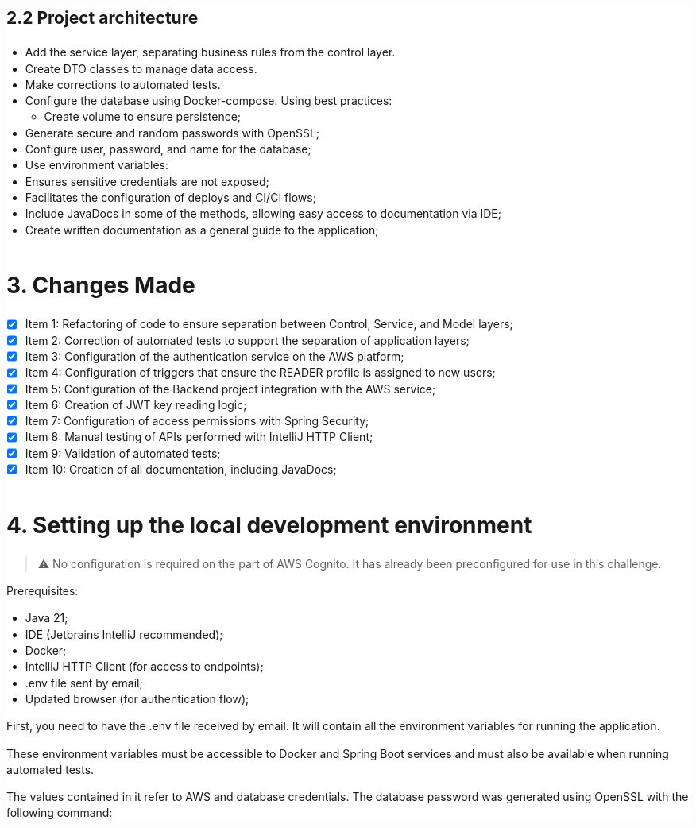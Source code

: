 ## 2.2 Project architecture

* Add the service layer, separating business rules from the control layer.
* Create DTO classes to manage data access.
* Make corrections to automated tests.
* Configure the database using Docker-compose. Using best practices:
    * Create volume to ensure persistence;
* Generate secure and random passwords with OpenSSL;
* Configure user, password, and name for the database;
* Use environment variables:
* Ensures sensitive credentials are not exposed;
* Facilitates the configuration of deploys and CI/CI flows;
* Include JavaDocs in some of the methods, allowing easy access to documentation via IDE;
* Create written documentation as a general guide to the application;

# 3. Changes Made

* [x] Item 1: Refactoring of code to ensure separation between Control, Service, and Model layers;
* [x] Item 2: Correction of automated tests to support the separation of application layers;
* [x] Item 3: Configuration of the authentication service on the AWS platform;
* [x] Item 4: Configuration of triggers that ensure the READER profile is assigned to new users;
* [x] Item 5: Configuration of the Backend project integration with the AWS service;
* [x] Item 6: Creation of JWT key reading logic;
* [x] Item 7: Configuration of access permissions with Spring Security;
* [x] Item 8: Manual testing of APIs performed with IntelliJ HTTP Client;
* [x] Item 9: Validation of automated tests;
* [x] Item 10: Creation of all documentation, including JavaDocs;

# 4. Setting up the local development environment

> ⚠️ No configuration is required on the part of AWS Cognito. It has already been preconfigured for
> use in this challenge.

Prerequisites:

* Java 21;
* IDE (Jetbrains IntelliJ recommended);
* Docker;
* IntelliJ HTTP Client (for access to endpoints);
* .env file sent by email;
* Updated browser (for authentication flow);

First, you need to have the .env file received by email. It will contain all the environment variables
for running the application.

These environment variables must be accessible to Docker and Spring Boot services and must also be available
when running automated tests.

The values contained in it refer to AWS and database credentials. The database password was generated
using OpenSSL with the following command:
